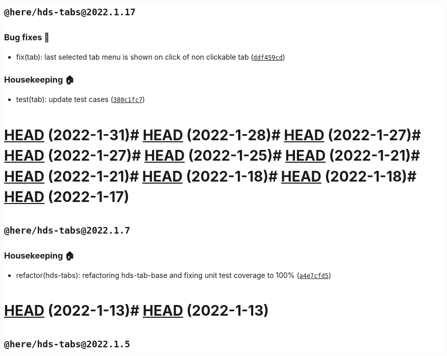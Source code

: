 ## `@here/hds-tabs@2022.1.17`

### Bug fixes :bug:

- fix(tab): last selected tab menu is shown on click of non clickable
  tab ([`ddf459cd`](https://main.gitlab.in.here.com/design/here-design-system/web/hds/-/commit/ddf459cd))

### Housekeeping :house:

- test(tab): update test
  cases ([`380c1fc7`](https://main.gitlab.in.here.com/design/here-design-system/web/hds/-/commit/380c1fc7))

# [HEAD](https://main.gitlab.in.here.com/design/here-design-system/web/hds/-/compare/2022.1.15...HEAD) (2022-1-31)# [HEAD](https://main.gitlab.in.here.com/design/here-design-system/web/hds/-/compare/2022.1.14...HEAD) (2022-1-28)# [HEAD](https://main.gitlab.in.here.com/design/here-design-system/web/hds/-/compare/2022.1.13...HEAD) (2022-1-27)# [HEAD](https://main.gitlab.in.here.com/design/here-design-system/web/hds/-/compare/2022.1.12...HEAD) (2022-1-27)# [HEAD](https://main.gitlab.in.here.com/design/here-design-system/web/hds/-/compare/2022.1.11...HEAD) (2022-1-25)# [HEAD](https://main.gitlab.in.here.com/design/here-design-system/web/hds/-/compare/2022.1.10...HEAD) (2022-1-21)# [HEAD](https://main.gitlab.in.here.com/design/here-design-system/web/hds/-/compare/2022.1.9...HEAD) (2022-1-21)# [HEAD](https://main.gitlab.in.here.com/design/here-design-system/web/hds/-/compare/2022.1.8...HEAD) (2022-1-18)# [HEAD](https://main.gitlab.in.here.com/design/here-design-system/web/hds/-/compare/2022.1.7...HEAD) (2022-1-18)# [HEAD](https://main.gitlab.in.here.com/design/here-design-system/web/hds/-/compare/2022.1.6...HEAD) (2022-1-17)

## `@here/hds-tabs@2022.1.7`

### Housekeeping :house:

- refactor(hds-tabs): refactoring hds-tab-base and fixing unit test coverage to
  100% ([`a4e7cfd5`](https://main.gitlab.in.here.com/design/here-design-system/web/hds/-/commit/a4e7cfd5))

# [HEAD](https://main.gitlab.in.here.com/design/here-design-system/web/hds/-/compare/2022.1.5...HEAD) (2022-1-13)# [HEAD](https://main.gitlab.in.here.com/design/here-design-system/web/hds/-/compare/2022.1.4...HEAD) (2022-1-13)

## `@here/hds-tabs@2022.1.5`
